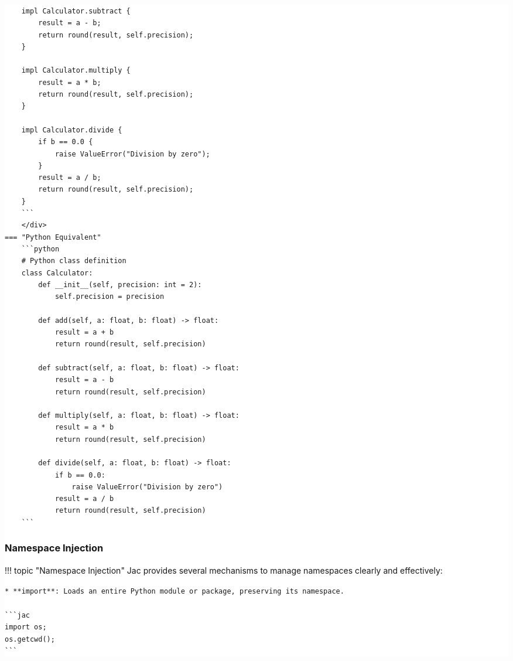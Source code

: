         impl Calculator.subtract {
            result = a - b;
            return round(result, self.precision);
        }

        impl Calculator.multiply {
            result = a * b;
            return round(result, self.precision);
        }

        impl Calculator.divide {
            if b == 0.0 {
                raise ValueError("Division by zero");
            }
            result = a / b;
            return round(result, self.precision);
        }
        ```
        </div>
    === "Python Equivalent"
        ```python
        # Python class definition
        class Calculator:
            def __init__(self, precision: int = 2):
                self.precision = precision

            def add(self, a: float, b: float) -> float:
                result = a + b
                return round(result, self.precision)

            def subtract(self, a: float, b: float) -> float:
                result = a - b
                return round(result, self.precision)

            def multiply(self, a: float, b: float) -> float:
                result = a * b
                return round(result, self.precision)

            def divide(self, a: float, b: float) -> float:
                if b == 0.0:
                    raise ValueError("Division by zero")
                result = a / b
                return round(result, self.precision)
        ```
### Namespace Injection
!!! topic "Namespace Injection"
    Jac provides several mechanisms to manage namespaces clearly and effectively:

    * **import**: Loads an entire Python module or package, preserving its namespace.

    ```jac
    import os;
    os.getcwd();
    ```
